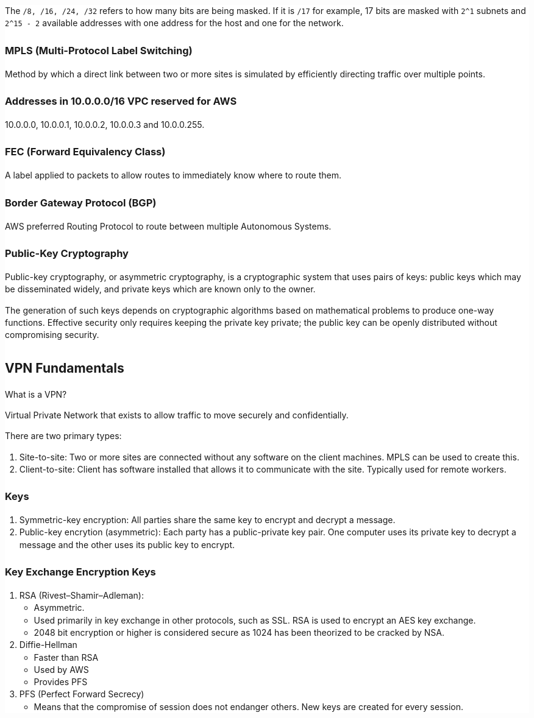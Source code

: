 The `/8, /16, /24, /32` refers to how many bits are being masked. If it is `/17` for example, 17 bits are masked with `2^1` subnets and `2^15 - 2` available addresses with one address for the host and one for the network.

### MPLS (Multi-Protocol Label Switching)

Method by which a direct link between two or more sites is simulated by efficiently directing traffic over multiple points.

### Addresses in 10.0.0.0/16 VPC reserved for AWS

10.0.0.0, 10.0.0.1, 10.0.0.2, 10.0.0.3 and 10.0.0.255.

### FEC (Forward Equivalency Class)

A label applied to packets to allow routes to immediately know where to route them.

### Border Gateway Protocol (BGP)

AWS preferred Routing Protocol to route between multiple Autonomous Systems.

### Public-Key Cryptography

Public-key cryptography, or asymmetric cryptography, is a cryptographic system that uses pairs of keys: public keys which may be disseminated widely, and private keys which are known only to the owner.

The generation of such keys depends on cryptographic algorithms based on mathematical problems to produce one-way functions. Effective security only requires keeping the private key private; the public key can be openly distributed without compromising security.

## VPN Fundamentals

What is a VPN?

Virtual Private Network that exists to allow traffic to move securely and confidentially.

There are two primary types:

1.  Site-to-site: Two or more sites are connected without any software on the client machines. MPLS can be used to create this.
2.  Client-to-site: Client has software installed that allows it to communicate with the site. Typically used for remote workers.

### Keys

1.  Symmetric-key encryption: All parties share the same key to encrypt and decrypt a message.
2.  Public-key encrytion (asymmetric): Each party has a public-private key pair. One computer uses its private key to decrypt a message and the other uses its public key to encrypt.

### Key Exchange Encryption Keys

1. RSA (Rivest–Shamir–Adleman):
   - Asymmetric.
   - Used primarily in key exchange in other protocols, such as SSL. RSA is used to encrypt an AES key exchange.
   - 2048 bit encryption or higher is considered secure as 1024 has been theorized to be cracked by NSA.
2. Diffie-Hellman
   - Faster than RSA
   - Used by AWS
   - Provides PFS
3. PFS (Perfect Forward Secrecy)
   - Means that the compromise of session does not endanger others. New keys are created for every session.
